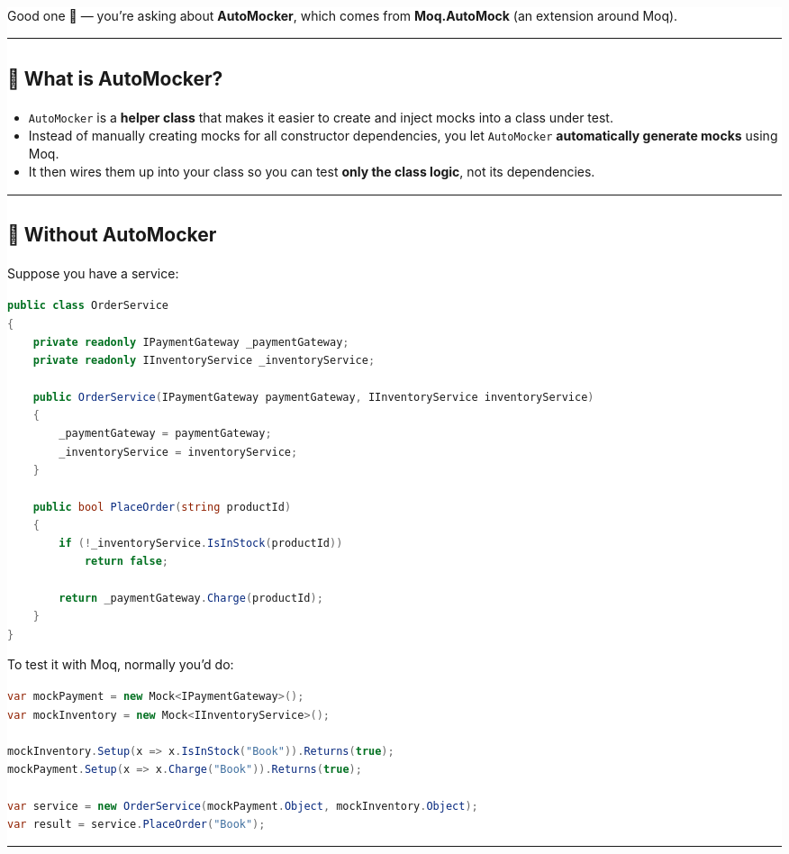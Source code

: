 Good one 🙂 — you’re asking about **AutoMocker**, which comes from **Moq.AutoMock** (an extension around Moq).

---

## 🔎 What is AutoMocker?

* `AutoMocker` is a **helper class** that makes it easier to create and inject mocks into a class under test.
* Instead of manually creating mocks for all constructor dependencies, you let `AutoMocker` **automatically generate mocks** using Moq.
* It then wires them up into your class so you can test **only the class logic**, not its dependencies.

---

## 🚫 Without AutoMocker

Suppose you have a service:

```csharp
public class OrderService
{
    private readonly IPaymentGateway _paymentGateway;
    private readonly IInventoryService _inventoryService;

    public OrderService(IPaymentGateway paymentGateway, IInventoryService inventoryService)
    {
        _paymentGateway = paymentGateway;
        _inventoryService = inventoryService;
    }

    public bool PlaceOrder(string productId)
    {
        if (!_inventoryService.IsInStock(productId))
            return false;

        return _paymentGateway.Charge(productId);
    }
}
```

To test it with Moq, normally you’d do:

```csharp
var mockPayment = new Mock<IPaymentGateway>();
var mockInventory = new Mock<IInventoryService>();

mockInventory.Setup(x => x.IsInStock("Book")).Returns(true);
mockPayment.Setup(x => x.Charge("Book")).Returns(true);

var service = new OrderService(mockPayment.Object, mockInventory.Object);
var result = service.PlaceOrder("Book");
```

---